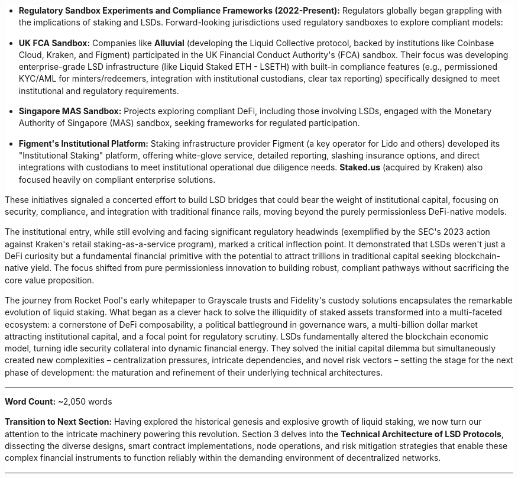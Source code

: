 *   **Regulatory Sandbox Experiments and Compliance Frameworks (2022-Present):** Regulators globally began grappling with the implications of staking and LSDs. Forward-looking jurisdictions used regulatory sandboxes to explore compliant models:

*   **UK FCA Sandbox:** Companies like **Alluvial** (developing the Liquid Collective protocol, backed by institutions like Coinbase Cloud, Kraken, and Figment) participated in the UK Financial Conduct Authority's (FCA) sandbox. Their focus was developing enterprise-grade LSD infrastructure (like Liquid Staked ETH - LSETH) with built-in compliance features (e.g., permissioned KYC/AML for minters/redeemers, integration with institutional custodians, clear tax reporting) specifically designed to meet institutional and regulatory requirements.

*   **Singapore MAS Sandbox:** Projects exploring compliant DeFi, including those involving LSDs, engaged with the Monetary Authority of Singapore (MAS) sandbox, seeking frameworks for regulated participation.

*   **Figment's Institutional Platform:** Staking infrastructure provider Figment (a key operator for Lido and others) developed its "Institutional Staking" platform, offering white-glove service, detailed reporting, slashing insurance options, and direct integrations with custodians to meet institutional operational due diligence needs. **Staked.us** (acquired by Kraken) also focused heavily on compliant enterprise solutions.

These initiatives signaled a concerted effort to build LSD bridges that could bear the weight of institutional capital, focusing on security, compliance, and integration with traditional finance rails, moving beyond the purely permissionless DeFi-native models.

The institutional entry, while still evolving and facing significant regulatory headwinds (exemplified by the SEC's 2023 action against Kraken's retail staking-as-a-service program), marked a critical inflection point. It demonstrated that LSDs weren't just a DeFi curiosity but a fundamental financial primitive with the potential to attract trillions in traditional capital seeking blockchain-native yield. The focus shifted from pure permissionless innovation to building robust, compliant pathways without sacrificing the core value proposition.

The journey from Rocket Pool's early whitepaper to Grayscale trusts and Fidelity's custody solutions encapsulates the remarkable evolution of liquid staking. What began as a clever hack to solve the illiquidity of staked assets transformed into a multi-faceted ecosystem: a cornerstone of DeFi composability, a political battleground in governance wars, a multi-billion dollar market attracting institutional capital, and a focal point for regulatory scrutiny. LSDs fundamentally altered the blockchain economic model, turning idle security collateral into dynamic financial energy. They solved the initial capital dilemma but simultaneously created new complexities – centralization pressures, intricate dependencies, and novel risk vectors – setting the stage for the next phase of development: the maturation and refinement of their underlying technical architectures.

---

**Word Count:** ~2,050 words

**Transition to Next Section:** Having explored the historical genesis and explosive growth of liquid staking, we now turn our attention to the intricate machinery powering this revolution. Section 3 delves into the **Technical Architecture of LSD Protocols**, dissecting the diverse designs, smart contract implementations, node operations, and risk mitigation strategies that enable these complex financial instruments to function reliably within the demanding environment of decentralized networks.



---
